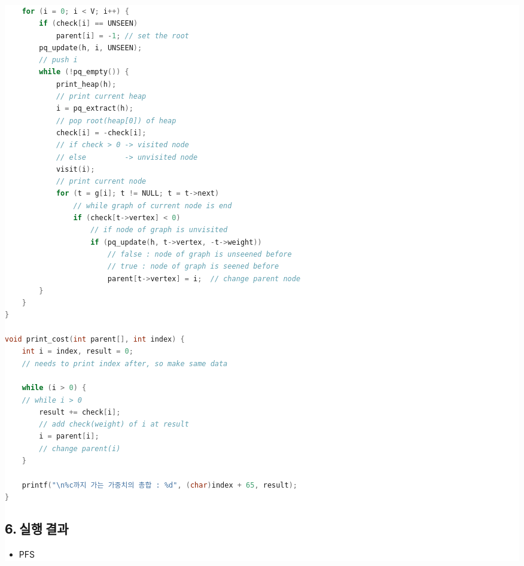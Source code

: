 ```c
	for (i = 0; i < V; i++) {
		if (check[i] == UNSEEN)
			parent[i] = -1; // set the root
		pq_update(h, i, UNSEEN);
		// push i 
		while (!pq_empty()) {
			print_heap(h);
			// print current heap
			i = pq_extract(h);
			// pop root(heap[0]) of heap
			check[i] = -check[i];
			// if check > 0 -> visited node
			// else			-> unvisited node
			visit(i);
			// print current node
			for (t = g[i]; t != NULL; t = t->next)
				// while graph of current node is end
				if (check[t->vertex] < 0)
					// if node of graph is unvisited
					if (pq_update(h, t->vertex, -t->weight))
						// false : node of graph is unseened before
						// true : node of graph is seened before
						parent[t->vertex] = i;	// change parent node
		}
	}
}

void print_cost(int parent[], int index) {
	int i = index, result = 0;
	// needs to print index after, so make same data

	while (i > 0) {
	// while i > 0
		result += check[i];
		// add check(weight) of i at result
		i = parent[i];
		// change parent(i)
	}

	printf("\n%c까지 가는 가중치의 총합 : %d", (char)index + 65, result);
}
```

## 6. 실행 결과
- PFS